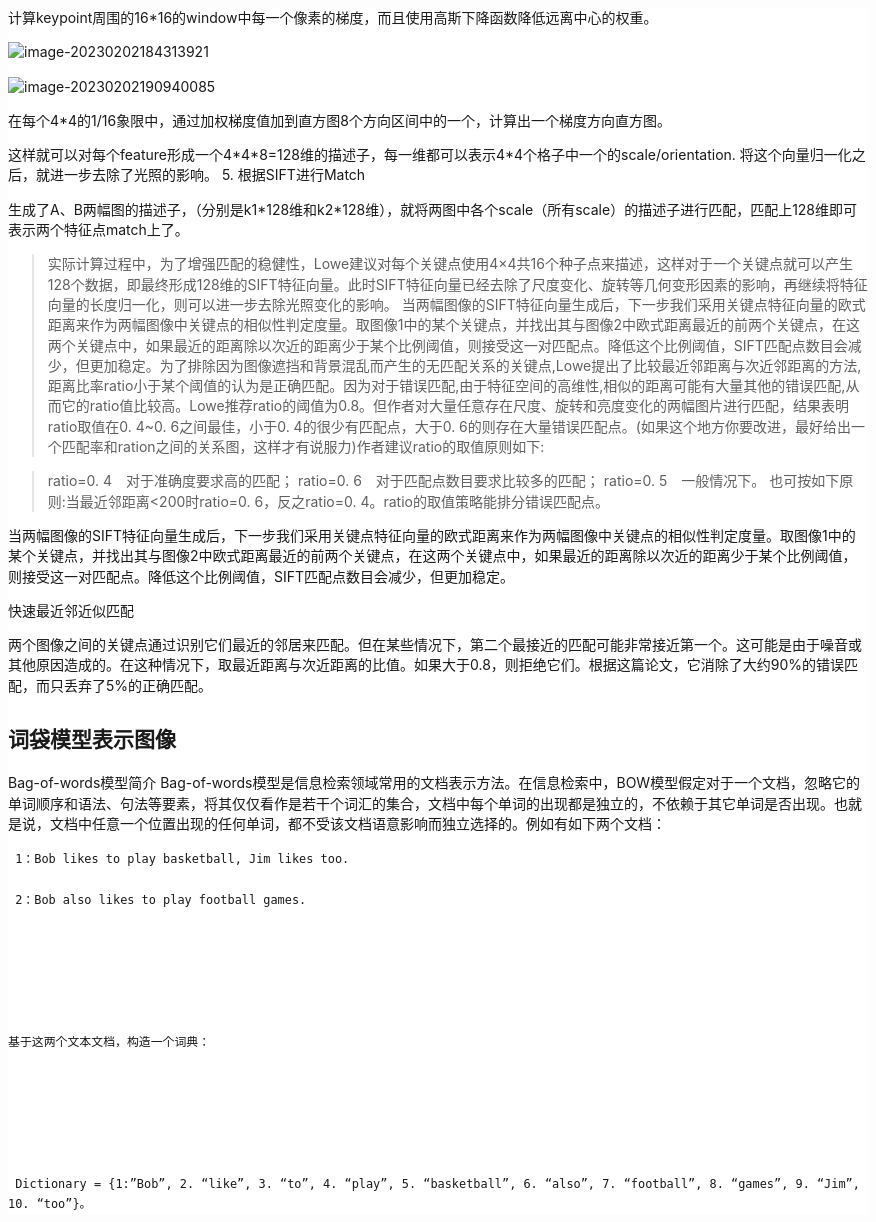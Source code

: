
计算keypoint周围的16*16的window中每一个像素的梯度，而且使用高斯下降函数降低远离中心的权重。

![image-20230202184313921](C:\Users\Myste\AppData\Roaming\Typora\typora-user-images\image-20230202184313921.png)

![image-20230202190940085](C:\Users\Myste\AppData\Roaming\Typora\typora-user-images\image-20230202190940085.png)

在每个4*4的1/16象限中，通过加权梯度值加到直方图8个方向区间中的一个，计算出一个梯度方向直方图。

这样就可以对每个feature形成一个4\*4\*8=128维的描述子，每一维都可以表示4\*4个格子中一个的scale/orientation. 将这个向量归一化之后，就进一步去除了光照的影响。
5. 根据SIFT进行Match

生成了A、B两幅图的描述子，（分别是k1\*128维和k2\*128维），就将两图中各个scale（所有scale）的描述子进行匹配，匹配上128维即可表示两个特征点match上了。

> 实际计算过程中，为了增强匹配的稳健性，Lowe建议对每个关键点使用4×4共16个种子点来描述，这样对于一个关键点就可以产生128个数据，即最终形成128维的SIFT特征向量。此时SIFT特征向量已经去除了尺度变化、旋转等几何变形因素的影响，再继续将特征向量的长度归一化，则可以进一步去除光照变化的影响。 当两幅图像的SIFT特征向量生成后，下一步我们采用关键点特征向量的欧式距离来作为两幅图像中关键点的相似性判定度量。取图像1中的某个关键点，并找出其与图像2中欧式距离最近的前两个关键点，在这两个关键点中，如果最近的距离除以次近的距离少于某个比例阈值，则接受这一对匹配点。降低这个比例阈值，SIFT匹配点数目会减少，但更加稳定。为了排除因为图像遮挡和背景混乱而产生的无匹配关系的关键点,Lowe提出了比较最近邻距离与次近邻距离的方法,距离比率ratio小于某个阈值的认为是正确匹配。因为对于错误匹配,由于特征空间的高维性,相似的距离可能有大量其他的错误匹配,从而它的ratio值比较高。Lowe推荐ratio的阈值为0.8。但作者对大量任意存在尺度、旋转和亮度变化的两幅图片进行匹配，结果表明ratio取值在0. 4~0. 6之间最佳，小于0. 4的很少有匹配点，大于0. 6的则存在大量错误匹配点。(如果这个地方你要改进，最好给出一个匹配率和ration之间的关系图，这样才有说服力)作者建议ratio的取值原则如下:

> ratio=0. 4　对于准确度要求高的匹配；
> ratio=0. 6　对于匹配点数目要求比较多的匹配； 
> ratio=0. 5　一般情况下。
> 也可按如下原则:当最近邻距离<200时ratio=0. 6，反之ratio=0. 4。ratio的取值策略能排分错误匹配点。

当两幅图像的SIFT特征向量生成后，下一步我们采用关键点特征向量的欧式距离来作为两幅图像中关键点的相似性判定度量。取图像1中的某个关键点，并找出其与图像2中欧式距离最近的前两个关键点，在这两个关键点中，如果最近的距离除以次近的距离少于某个比例阈值，则接受这一对匹配点。降低这个比例阈值，SIFT匹配点数目会减少，但更加稳定。

快速最近邻近似匹配

两个图像之间的关键点通过识别它们最近的邻居来匹配。但在某些情况下，第二个最接近的匹配可能非常接近第一个。这可能是由于噪音或其他原因造成的。在这种情况下，取最近距离与次近距离的比值。如果大于0.8，则拒绝它们。根据这篇论文，它消除了大约90%的错误匹配，而只丢弃了5%的正确匹配。

## 词袋模型表示图像

Bag-of-words模型简介
Bag-of-words模型是信息检索领域常用的文档表示方法。在信息检索中，BOW模型假定对于一个文档，忽略它的单词顺序和语法、句法等要素，将其仅仅看作是若干个词汇的集合，文档中每个单词的出现都是独立的，不依赖于其它单词是否出现。也就是说，文档中任意一个位置出现的任何单词，都不受该文档语意影响而独立选择的。例如有如下两个文档：

 

     1：Bob likes to play basketball, Jim likes too.
    
     2：Bob also likes to play football games.

 




    基于这两个文本文档，构造一个词典：

 




     Dictionary = {1:”Bob”, 2. “like”, 3. “to”, 4. “play”, 5. “basketball”, 6. “also”, 7. “football”, 8. “games”, 9. “Jim”, 10. “too”}。
